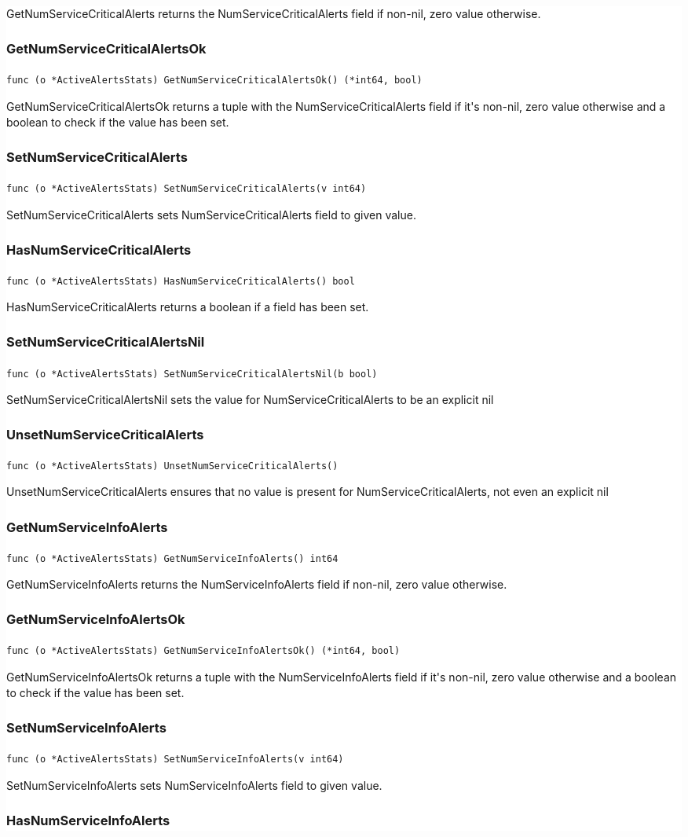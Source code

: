 GetNumServiceCriticalAlerts returns the NumServiceCriticalAlerts field if non-nil, zero value otherwise.

### GetNumServiceCriticalAlertsOk

`func (o *ActiveAlertsStats) GetNumServiceCriticalAlertsOk() (*int64, bool)`

GetNumServiceCriticalAlertsOk returns a tuple with the NumServiceCriticalAlerts field if it's non-nil, zero value otherwise
and a boolean to check if the value has been set.

### SetNumServiceCriticalAlerts

`func (o *ActiveAlertsStats) SetNumServiceCriticalAlerts(v int64)`

SetNumServiceCriticalAlerts sets NumServiceCriticalAlerts field to given value.

### HasNumServiceCriticalAlerts

`func (o *ActiveAlertsStats) HasNumServiceCriticalAlerts() bool`

HasNumServiceCriticalAlerts returns a boolean if a field has been set.

### SetNumServiceCriticalAlertsNil

`func (o *ActiveAlertsStats) SetNumServiceCriticalAlertsNil(b bool)`

 SetNumServiceCriticalAlertsNil sets the value for NumServiceCriticalAlerts to be an explicit nil

### UnsetNumServiceCriticalAlerts
`func (o *ActiveAlertsStats) UnsetNumServiceCriticalAlerts()`

UnsetNumServiceCriticalAlerts ensures that no value is present for NumServiceCriticalAlerts, not even an explicit nil
### GetNumServiceInfoAlerts

`func (o *ActiveAlertsStats) GetNumServiceInfoAlerts() int64`

GetNumServiceInfoAlerts returns the NumServiceInfoAlerts field if non-nil, zero value otherwise.

### GetNumServiceInfoAlertsOk

`func (o *ActiveAlertsStats) GetNumServiceInfoAlertsOk() (*int64, bool)`

GetNumServiceInfoAlertsOk returns a tuple with the NumServiceInfoAlerts field if it's non-nil, zero value otherwise
and a boolean to check if the value has been set.

### SetNumServiceInfoAlerts

`func (o *ActiveAlertsStats) SetNumServiceInfoAlerts(v int64)`

SetNumServiceInfoAlerts sets NumServiceInfoAlerts field to given value.

### HasNumServiceInfoAlerts
